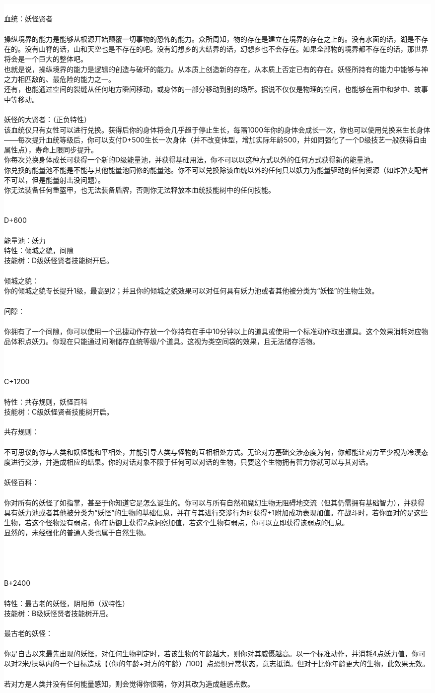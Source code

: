 <title>妖怪贤者</title>
<meta name="GENERATOR" content="WinCHM">
<meta http-equiv="Content-Type" content="text/html; charset=gb2312">
<br>血统：妖怪贤者
<br>
<br>操纵境界的能力是能够从根源开始颠覆一切事物的恐怖的能力。众所周知，物的存在是建立在境界的存在之上的。没有水面的话，湖是不存在的。没有山脊的话，山和天空也是不存在的吧。没有幻想乡的大结界的话，幻想乡也不会存在。如果全部物的境界都不存在的话，那世界将会是一个巨大的整体吧。
<br>也就是说，操纵境界的能力是逻辑的创造与破坏的能力。从本质上创造新的存在，从本质上否定已有的存在。妖怪所持有的能力中能够与神之力相匹敌的、最危险的能力之一。
<br>还有，也能通过空间的裂缝从任何地方瞬间移动，或身体的一部分移动到别的场所。据说不仅仅是物理的空间，也能够在画中和梦中、故事中等移动。
<br>
<br>妖怪的大贤者：（正负特性）
<br>该血统仅只有女性可以进行兑换。获得后你的身体将会几乎趋于停止生长，每隔1000年你的身体会成长一次，你也可以使用兑换来生长身体——每次提升血统等级后，你可以支付D+500生长一次身体（并不改变体型，增加实际年龄500，并如同强化了一个D级技艺一般获得自由属性点），寿命上限同步提升。
<br>你每次兑换身体成长可获得一个新的D级能量池，并获得基础用法，你不可以以这种方式以外的任何方式获得新的能量池。
<br>你兑换的能量池不能是不能与其他能量池同修的能量池。你不可以兑换除该血统以外的任何只以妖力为能量驱动的任何资源（如炸弹支配者不可以，但是能量射击没问题）。
<br>你无法装备任何重盔甲，也无法装备盾牌，否则你无法释放本血统技能树中的任何技能。
<br>
<br>
<br>D+600
<br>
<br>能量池：妖力 
<br>特性：倾城之貌，间隙
<br>技能树：D级妖怪贤者技能树开启。
<br>
<br>倾城之貌：
<br>你的倾城之貌专长提升1级，最高到2；并且你的倾城之貌效果可以对任何具有妖力池或者其他被分类为“妖怪”的生物生效。
<br>
<br>间隙：
<br>
<br>你拥有了一个间隙，你可以使用一个迅捷动作存放一个你持有在手中10分钟以上的道具或使用一个标准动作取出道具。这个效果消耗对应物品体积点妖力。你现在只能通过间隙储存血统等级/个道具。这视为类空间袋的效果，且无法储存活物。
<br>
<br>
<br>
<br>C+1200
<br>
<br>特性：共存规则，妖怪百科
<br>技能树：C级妖怪贤者技能树开启。
<br>
<br>共存规则：
<br>
<br>不可思议的你与人类和妖怪能和平相处，并能引导人类与怪物的互相相处方式。无论对方基础交涉态度为何，你都能让对方至少视为冷漠态度进行交涉，并造成相应的结果。你的对话对象不限于任何可以对话的生物，只要这个生物拥有智力你就可以与其对话。
<br>
<br>妖怪百科：
<br>
<br>你对所有的妖怪了如指掌，甚至于你知道它是怎么诞生的。你可以与所有自然和魔幻生物无阻碍地交流（但其仍需拥有基础智力），并获得具有妖力池或者其他被分类为“妖怪”的生物的基础信息，并在与其进行交涉行为时获得+1附加成功表现加值。在战斗时，若你面对的是这些生物，若这个怪物没有弱点，你在防御上获得2点洞察加值，若这个生物有弱点，你可以立即获得该弱点的信息。
<br>显然的，未经强化的普通人类也属于自然生物。
<br>
<br>
<br>
<br>
<br>B+2400
<br>
<br>特性：最古老的妖怪，阴阳师（双特性）
<br>技能树：B级妖怪贤者技能树开启。
<br>
<br>最古老的妖怪：
<br>
<br>你是自古以来最先出现的妖怪，对任何生物判定时，若该生物的年龄越大，则你对其威慑越高。以一个标准动作，并消耗4点妖力值，你可以对2米/操纵内的一个目标造成【（你的年龄+对方的年龄）/100】点恐惧异常状态，意志抵消。但对于比你年龄更大的生物，此效果无效。
<br>
<br>若对方是人类并没有任何能量感知，则会觉得你很萌，你对其改为造成魅惑点数。